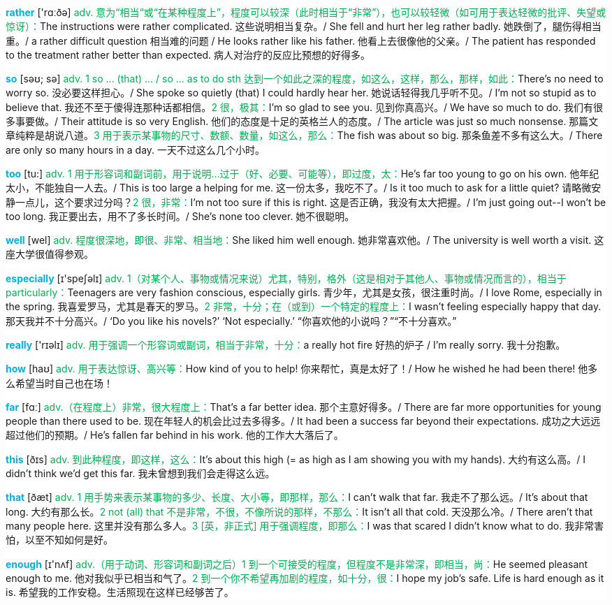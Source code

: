 <font color="sky blue">**rather**</font> ['rɑːðə] 
<font color="#00b050">adv. 意为“相当“或“在某种程度上”，程度可以较深（此时相当于“非常”），也可以较轻微（如可用于表达轻微的批评、失望或惊讶）：</font>The instructions were rather complicated. 这些说明相当复杂。/ She fell and hurt her leg rather badly. 她跌倒了，腿伤得相当重。/ a rather difficult question 相当难的问题 / He looks rather like his father. 他看上去很像他的父亲。/ The patient has responded to the treatment rather better than expected. 病人对治疗的反应比预想的好得多。

<font color="sky blue">**so**</font> [səʊ; sə] 
<font color="#00b050">adv. 1 so ... (that) ... / so ... as to do sth 达到一个如此之深的程度，如这么，这样，那么，那样，如此：</font>There’s no need to worry so. 没必要这样担心。/ She spoke so quietly (that) I could hardly hear her. 她说话轻得我几乎听不见。/ I’m not so stupid as to believe that. 我还不至于傻得连那种话都相信。<font color="#00b050">2 很，极其：</font>I’m so glad to see you. 见到你真高兴。/ We have so much to do. 我们有很多事要做。/ Their attitude is so very English. 他们的态度是十足的英格兰人的态度。/ The article was just so much nonsense. 那篇文章纯粹是胡说八道。<font color="#00b050">3 用于表示某事物的尺寸、数额、数量，如这么，那么：</font>The fish was about so big. 那条鱼差不多有这么大。/ There are only so many hours in a day. 一天不过这么几个小时。

<font color="sky blue">**too**</font> [tu:] 
<font color="#00b050">adv. 1 用于形容词和副词前，用于说明…过于（好、必要、可能等），即过度，太：</font>He’s far too young to go on his own. 他年纪太小，不能独自一人去。/ This is too large a helping for me. 这一份太多，我吃不了。/ Is it too much to ask for a little quiet? 请略微安静一点儿，这个要求过分吗？<font color="#00b050">2 很，非常：</font>I’m not too sure if this is right. 这是否正确，我没有太大把握。/ I’m just going out--I won’t be too long. 我正要出去，用不了多长时间。/ She’s none too clever. 她不很聪明。

<font color="sky blue">**well**</font> [wel] 
<font color="#00b050">adv. 程度很深地，即很、非常、相当地：</font>She liked him well enough. 她非常喜欢他。/ The university is well worth a visit. 这座大学很值得参观。

<font color="sky blue">**especially**</font> [ɪ'speʃəlɪ] 
<font color="#00b050">adv. 1（对某个人、事物或情况来说）尤其，特别，格外（这是相对于其他人、事物或情况而言的），相当于particularly：</font>Teenagers are very fashion conscious, especially girls. 青少年，尤其是女孩，很注重时尚。/ I love Rome, especially in the spring. 我喜爱罗马，尤其是春天的罗马。<font color="#00b050">2 非常，十分；在（或到）一个特定的程度上：</font>I wasn’t feeling especially happy that day. 那天我并不十分高兴。/ ‘Do you like his novels?’ ‘Not especially.’ “你喜欢他的小说吗？”“不十分喜欢。”

<font color="sky blue">**really**</font> ['rɪəlɪ] 
<font color="#00b050">adv. 用于强调一个形容词或副词，相当于非常，十分：</font>a really hot fire 好热的炉子 / I’m really sorry. 我十分抱歉。

<font color="sky blue">**how**</font> [haʊ] 
<font color="#00b050">adv. 用于表达惊讶、高兴等：</font>How kind of you to help! 你来帮忙，真是太好了！/ How he wished he had been there! 他多么希望当时自己也在场！

<font color="sky blue">**far**</font> [fɑː] 
<font color="#00b050">adv.（在程度上）非常，很大程度上：</font>That’s a far better idea. 那个主意好得多。/ There are far more opportunities for young people than there used to be. 现在年轻人的机会比过去多得多。/ It had been a success far beyond their expectations. 成功之大远远超过他们的预期。/ He’s fallen far behind in his work. 他的工作大大落后了。

<font color="sky blue">**this**</font> [ðɪs] 
<font color="#00b050">adv. 到此种程度，即这样，这么：</font>It’s about this high (= as high as I am showing you with my hands). 大约有这么高。/ I didn’t think we’d get this far. 我未曾想到我们会走得这么远。

<font color="sky blue">**that**</font> [ðæt] 
<font color="#00b050">adv. 1 用手势来表示某事物的多少、长度、大小等，即那样，那么：</font>I can’t walk that far. 我走不了那么远。/ It’s about that long. 大约有那么长。<font color="#00b050">2 not (all) that 不是非常，不很，不像所说的那样，不那么：</font>It isn’t all that cold. 天没那么冷。/ There aren’t that many people here. 这里并没有那么多人。<font color="#00b050">3 [英，非正式] 用于强调程度，即那么：</font>I was that scared I didn’t know what to do. 我非常害怕，以至不知如何是好。

<font color="sky blue">**enough**</font> [ɪ'nʌf] 
<font color="#00b050">adv.（用于动词、形容词和副词之后）1 到一个可接受的程度，但程度不是非常深，即相当，尚：</font>He seemed pleasant enough to me. 他对我似乎已相当和气了。<font color="#00b050">2 到一个你不希望再加剧的程度，如十分，很：</font>I hope my job’s safe. Life is hard enough as it is. 希望我的工作安稳。生活照现在这样已经够苦了。
